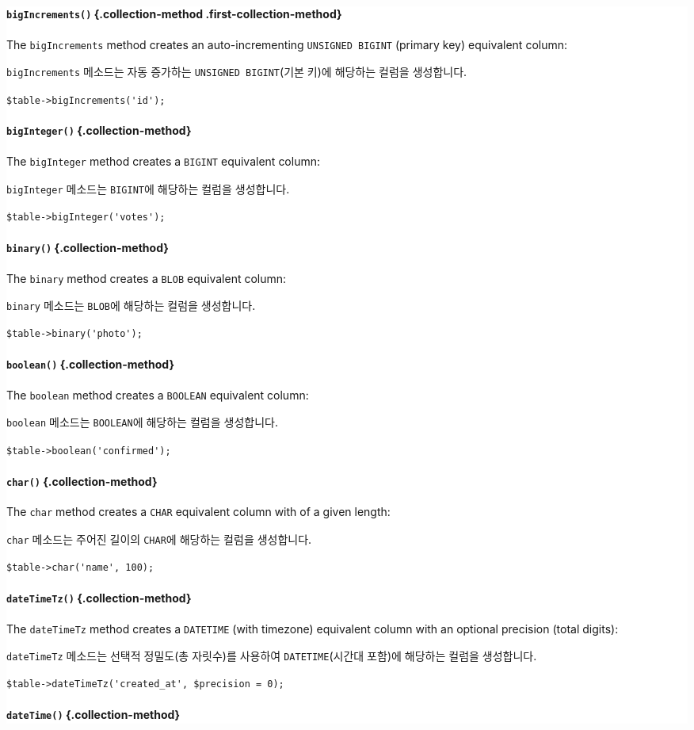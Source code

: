 <a name="column-method-bigIncrements"></a>
#### `bigIncrements()` {.collection-method .first-collection-method}

The `bigIncrements` method creates an auto-incrementing `UNSIGNED BIGINT` (primary key) equivalent column:

`bigIncrements` 메소드는 자동 증가하는 `UNSIGNED BIGINT`(기본 키)에 해당하는 컬럼을 생성합니다.

    $table->bigIncrements('id');

<a name="column-method-bigInteger"></a>
#### `bigInteger()` {.collection-method}

The `bigInteger` method creates a `BIGINT` equivalent column:

`bigInteger` 메소드는 `BIGINT`에 해당하는 컬럼을 생성합니다.

    $table->bigInteger('votes');

<a name="column-method-binary"></a>
#### `binary()` {.collection-method}

The `binary` method creates a `BLOB` equivalent column:

`binary` 메소드는 `BLOB`에 해당하는 컬럼을 생성합니다.

    $table->binary('photo');

<a name="column-method-boolean"></a>
#### `boolean()` {.collection-method}

The `boolean` method creates a `BOOLEAN` equivalent column:

`boolean` 메소드는 `BOOLEAN`에 해당하는 컬럼을 생성합니다.

    $table->boolean('confirmed');

<a name="column-method-char"></a>
#### `char()` {.collection-method}

The `char` method creates a `CHAR` equivalent column with of a given length:

`char` 메소드는 주어진 길이의 `CHAR`에 해당하는 컬럼을 생성합니다.

    $table->char('name', 100);

<a name="column-method-dateTimeTz"></a>
#### `dateTimeTz()` {.collection-method}

The `dateTimeTz` method creates a `DATETIME` (with timezone) equivalent column with an optional precision (total digits):

`dateTimeTz` 메소드는 선택적 정밀도(총 자릿수)를 사용하여 `DATETIME`(시간대 포함)에 해당하는 컬럼을 생성합니다.

    $table->dateTimeTz('created_at', $precision = 0);

<a name="column-method-dateTime"></a>
#### `dateTime()` {.collection-method}
